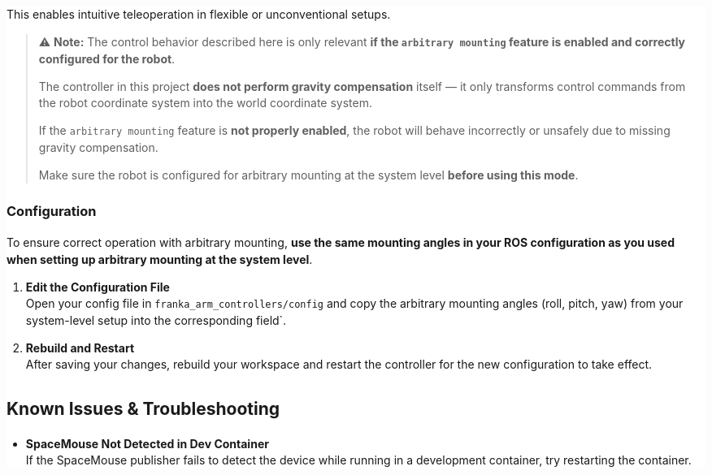 This enables intuitive teleoperation in flexible or unconventional setups.

> ⚠️ **Note:** The control behavior described here is only relevant **if the `arbitrary mounting` feature is enabled and correctly configured for the robot**.
>
> The controller in this project **does not perform gravity compensation** itself — it only transforms control commands from the robot coordinate system into the world coordinate system.
>
> If the `arbitrary mounting` feature is **not properly enabled**, the robot will behave incorrectly or unsafely due to missing gravity compensation.
>
> Make sure the robot is configured for arbitrary mounting at the system level **before using this mode**.

### Configuration

To ensure correct operation with arbitrary mounting, **use the same mounting angles in your ROS configuration as you used when setting up arbitrary mounting at the system level**.

1. **Edit the Configuration File**  
   Open your config file in `franka_arm_controllers/config` and copy the arbitrary mounting angles (roll, pitch, yaw) from your system-level setup into the corresponding field`.

2. **Rebuild and Restart**  
   After saving your changes, rebuild your workspace and restart the controller for the new configuration to take effect.


## Known Issues & Troubleshooting

- **SpaceMouse Not Detected in Dev Container**  
  If the SpaceMouse publisher fails to detect the device while running in a development container, try restarting the container. 

